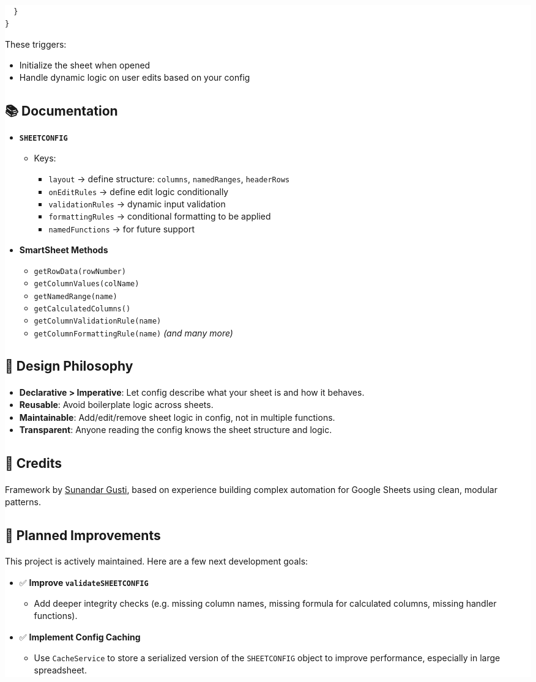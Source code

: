 ```js
  }
}
```

These triggers:

* Initialize the sheet when opened
* Handle dynamic logic on user edits based on your config


## 📚 Documentation

* **`SHEETCONFIG`**

  * Keys:

    * `layout` → define structure: `columns`, `namedRanges`, `headerRows`
    * `onEditRules` → define edit logic conditionally
    * `validationRules` → dynamic input validation
    * `formattingRules` → conditional formatting to be applied
    * `namedFunctions` → for future support

* **SmartSheet Methods**

  * `getRowData(rowNumber)`
  * `getColumnValues(colName)`
  * `getNamedRange(name)`
  * `getCalculatedColumns()`
  * `getColumnValidationRule(name)`
  * `getColumnFormattingRule(name)`
    *(and many more)*


## 🧠 Design Philosophy

* **Declarative > Imperative**: Let config describe what your sheet is and how it behaves.
* **Reusable**: Avoid boilerplate logic across sheets.
* **Maintainable**: Add/edit/remove sheet logic in config, not in multiple functions.
* **Transparent**: Anyone reading the config knows the sheet structure and logic.


## 🙌 Credits

Framework by [Sunandar Gusti](https://github.com/sangnandar), based on experience building complex automation for Google Sheets using clean, modular patterns.


## 🔭 Planned Improvements

This project is actively maintained. Here are a few next development goals:

- ✅ **Improve `validateSHEETCONFIG`**
  - Add deeper integrity checks (e.g. missing column names, missing formula for calculated columns, missing handler functions).
  
- ✅ **Implement Config Caching**
  - Use `CacheService` to store a serialized version of the `SHEETCONFIG` object to improve performance, especially in large spreadsheet.
